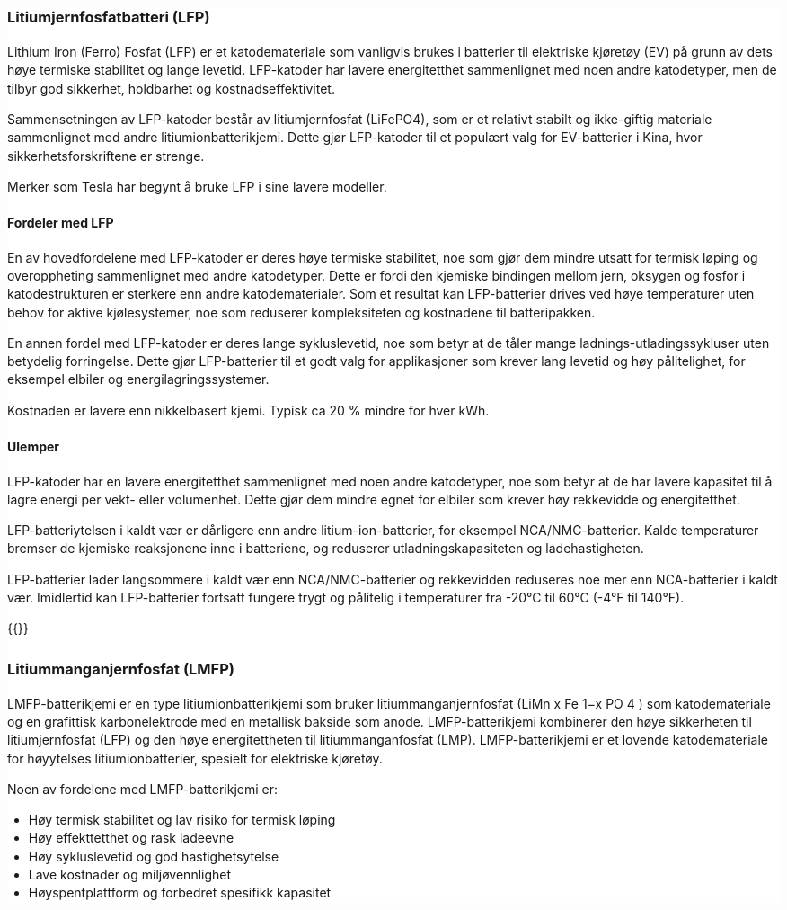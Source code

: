### Litiumjernfosfatbatteri (LFP)

Lithium Iron (Ferro) Fosfat (LFP) er et katodemateriale som vanligvis brukes i batterier til elektriske kjøretøy (EV) på grunn av dets høye termiske stabilitet og lange levetid. LFP-katoder har lavere energitetthet sammenlignet med noen andre katodetyper, men de tilbyr god sikkerhet, holdbarhet og kostnadseffektivitet.

Sammensetningen av LFP-katoder består av litiumjernfosfat (LiFePO4), som er et relativt stabilt og ikke-giftig materiale sammenlignet med andre litiumionbatterikjemi. Dette gjør LFP-katoder til et populært valg for EV-batterier i Kina, hvor sikkerhetsforskriftene er strenge.

Merker som Tesla har begynt å bruke LFP i sine lavere modeller.

#### Fordeler med LFP

En av hovedfordelene med LFP-katoder er deres høye termiske stabilitet, noe som gjør dem mindre utsatt for termisk løping og overoppheting sammenlignet med andre katodetyper. Dette er fordi den kjemiske bindingen mellom jern, oksygen og fosfor i katodestrukturen er sterkere enn andre katodematerialer. Som et resultat kan LFP-batterier drives ved høye temperaturer uten behov for aktive kjølesystemer, noe som reduserer kompleksiteten og kostnadene til batteripakken.

En annen fordel med LFP-katoder er deres lange sykluslevetid, noe som betyr at de tåler mange ladnings-utladingssykluser uten betydelig forringelse. Dette gjør LFP-batterier til et godt valg for applikasjoner som krever lang levetid og høy pålitelighet, for eksempel elbiler og energilagringssystemer.

Kostnaden er lavere enn nikkelbasert kjemi. Typisk ca 20 % mindre for hver kWh.
#### Ulemper

LFP-katoder har en lavere energitetthet sammenlignet med noen andre katodetyper, noe som betyr at de har lavere kapasitet til å lagre energi per vekt- eller volumenhet. Dette gjør dem mindre egnet for elbiler som krever høy rekkevidde og energitetthet.

LFP-batteriytelsen i kaldt vær er dårligere enn andre litium-ion-batterier, for eksempel NCA/NMC-batterier. Kalde temperaturer bremser de kjemiske reaksjonene inne i batteriene, og reduserer utladningskapasiteten og ladehastigheten.

LFP-batterier lader langsommere i kaldt vær enn NCA/NMC-batterier og rekkevidden reduseres noe mer enn NCA-batterier i kaldt vær. Imidlertid kan LFP-batterier fortsatt fungere trygt og pålitelig i temperaturer fra -20°C til 60°C (-4°F til 140°F).

{{<evkxdisplayaddarticle />}}

### Litiummanganjernfosfat (LMFP)

LMFP-batterikjemi er en type litiumionbatterikjemi som bruker litiummanganjernfosfat (LiMn x Fe 1−x PO 4 ) som katodemateriale og en grafittisk karbonelektrode med en metallisk bakside som anode. LMFP-batterikjemi kombinerer den høye sikkerheten til litiumjernfosfat (LFP) og den høye energitettheten til litiummanganfosfat (LMP). LMFP-batterikjemi er et lovende katodemateriale for høyytelses litiumionbatterier, spesielt for elektriske kjøretøy.

Noen av fordelene med LMFP-batterikjemi er:

- Høy termisk stabilitet og lav risiko for termisk løping
- Høy effekttetthet og rask ladeevne
- Høy sykluslevetid og god hastighetsytelse
- Lave kostnader og miljøvennlighet
- Høyspentplattform og forbedret spesifikk kapasitet
